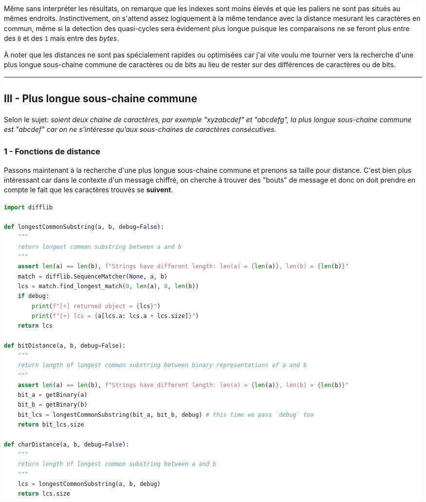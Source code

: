 

Même sans interpréter les résultats, on remarque que les indexes sont moins élevés et que les paliers ne sont pas situés au mêmes endroits. Instinctivement, on s'attend assez logiquement à la même tendance avec la distance mesurant les caractères en commun, même si la detection des quasi-cycles sera évidement plus longue puisque les comparaisons ne se feront plus entre des `0` et des `1` mais entre des *bytes*.

À noter que les distances ne sont pas spécialement rapides ou optimisées car j'ai vite voulu me tourner vers la recherche d'une plus longue sous-chaine commune de caractères ou de bits au lieu de rester sur des différences de caractères ou de bits.

---

## III - Plus longue sous-chaine commune

Selon le sujet: *soient deux chaine de caractères, par exemple "xyzabcdef" et "abcdefg", la plus longue
sous-chaine commune est "abcdef" car on ne s’intéresse qu’aux sous-chaines de caractères
consécutives.*

### 1 - Fonctions de distance

Passons maintenant à la recherche d'une plus longue sous-chaine commune et prenons sa taille pour distance. C'est bien plus intéressant car dans le contexte d'un message chiffré, on cherche à trouver des "bouts" de message et donc on doit prendre en compte le fait que les caractères trouvés se **suivent**.


```python
import difflib

def longestCommonSubstring(a, b, debug=False):
    """
    return longest common substring between a and b
    """
    assert len(a) == len(b), f"Strings have different length: len(a) = {len(a)}, len(b) = {len(b)}"
    match = difflib.SequenceMatcher(None, a, b)
    lcs = match.find_longest_match(0, len(a), 0, len(b))
    if debug:
        print(f"[+] returned object = {lcs}")
        print(f"[+] lcs = {a[lcs.a: lcs.a + lcs.size]}")
    return lcs

def bitDistance(a, b, debug=False):
    """
    return length of longest common substring between binary representations of a and b
    """
    assert len(a) == len(b), f"Strings have different length: len(a) = {len(a)}, len(b) = {len(b)}"
    bit_a = getBinary(a)
    bit_b = getBinary(b)
    bit_lcs = longestCommonSubstring(bit_a, bit_b, debug) # this time we pass `debug` too
    return bit_lcs.size

def charDistance(a, b, debug=False):
    """
    return length of longest common substring between a and b
    """
    lcs = longestCommonSubstring(a, b, debug)
    return lcs.size
```
